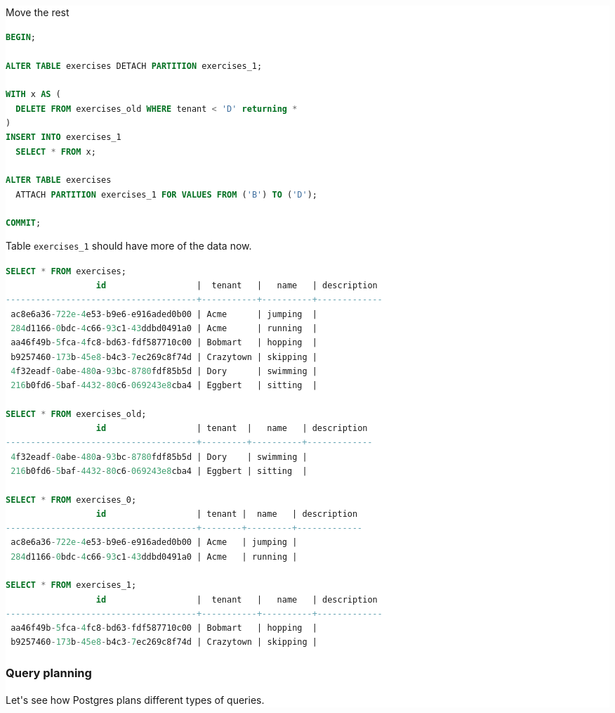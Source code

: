 Move the rest
```SQL
BEGIN;

ALTER TABLE exercises DETACH PARTITION exercises_1;

WITH x AS (
  DELETE FROM exercises_old WHERE tenant < 'D' returning *
)
INSERT INTO exercises_1
  SELECT * FROM x;

ALTER TABLE exercises
  ATTACH PARTITION exercises_1 FOR VALUES FROM ('B') TO ('D');

COMMIT;
```

Table `exercises_1` should have more of the data now.
```SQL
SELECT * FROM exercises;
                  id                  |  tenant   |   name   | description
--------------------------------------+-----------+----------+-------------
 ac8e6a36-722e-4e53-b9e6-e916aded0b00 | Acme      | jumping  |
 284d1166-0bdc-4c66-93c1-43ddbd0491a0 | Acme      | running  |
 aa46f49b-5fca-4fc8-bd63-fdf587710c00 | Bobmart   | hopping  |
 b9257460-173b-45e8-b4c3-7ec269c8f74d | Crazytown | skipping |
 4f32eadf-0abe-480a-93bc-8780fdf85b5d | Dory      | swimming |
 216b0fd6-5baf-4432-80c6-069243e8cba4 | Eggbert   | sitting  |

SELECT * FROM exercises_old;
                  id                  | tenant  |   name   | description
--------------------------------------+---------+----------+-------------
 4f32eadf-0abe-480a-93bc-8780fdf85b5d | Dory    | swimming |
 216b0fd6-5baf-4432-80c6-069243e8cba4 | Eggbert | sitting  |

SELECT * FROM exercises_0;
                  id                  | tenant |  name   | description
--------------------------------------+--------+---------+-------------
 ac8e6a36-722e-4e53-b9e6-e916aded0b00 | Acme   | jumping |
 284d1166-0bdc-4c66-93c1-43ddbd0491a0 | Acme   | running |

SELECT * FROM exercises_1;
                  id                  |  tenant   |   name   | description
--------------------------------------+-----------+----------+-------------
 aa46f49b-5fca-4fc8-bd63-fdf587710c00 | Bobmart   | hopping  |
 b9257460-173b-45e8-b4c3-7ec269c8f74d | Crazytown | skipping |
```

### Query planning
Let's see how Postgres plans different types of queries.
